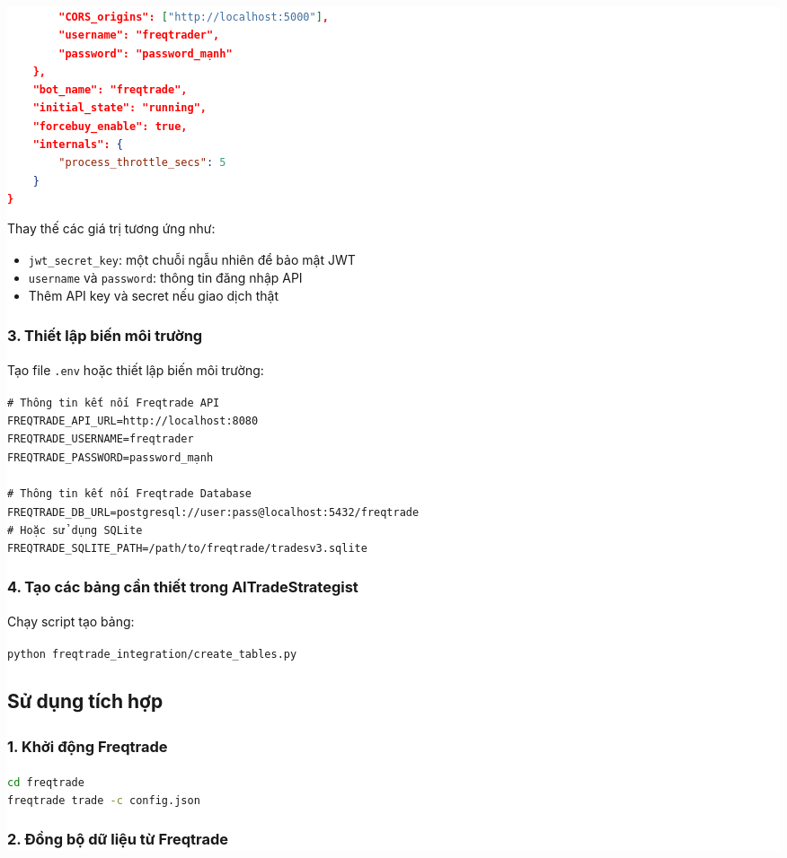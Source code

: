 ```json
        "CORS_origins": ["http://localhost:5000"],
        "username": "freqtrader",
        "password": "password_mạnh"
    },
    "bot_name": "freqtrade",
    "initial_state": "running",
    "forcebuy_enable": true,
    "internals": {
        "process_throttle_secs": 5
    }
}
```

Thay thế các giá trị tương ứng như:
- `jwt_secret_key`: một chuỗi ngẫu nhiên để bảo mật JWT
- `username` và `password`: thông tin đăng nhập API
- Thêm API key và secret nếu giao dịch thật

### 3. Thiết lập biến môi trường

Tạo file `.env` hoặc thiết lập biến môi trường:

```
# Thông tin kết nối Freqtrade API
FREQTRADE_API_URL=http://localhost:8080
FREQTRADE_USERNAME=freqtrader
FREQTRADE_PASSWORD=password_mạnh

# Thông tin kết nối Freqtrade Database
FREQTRADE_DB_URL=postgresql://user:pass@localhost:5432/freqtrade
# Hoặc sử dụng SQLite
FREQTRADE_SQLITE_PATH=/path/to/freqtrade/tradesv3.sqlite
```

### 4. Tạo các bảng cần thiết trong AITradeStrategist

Chạy script tạo bảng:

```bash
python freqtrade_integration/create_tables.py
```

## Sử dụng tích hợp

### 1. Khởi động Freqtrade

```bash
cd freqtrade
freqtrade trade -c config.json
```

### 2. Đồng bộ dữ liệu từ Freqtrade

